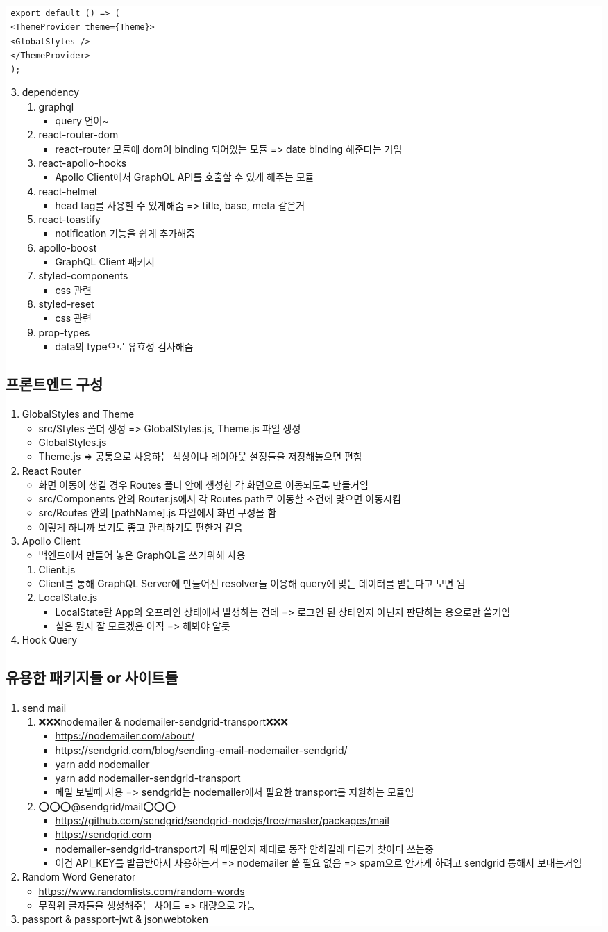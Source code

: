      export default () => (
     <ThemeProvider theme={Theme}>
     <GlobalStyles />
     </ThemeProvider>
     );

3. dependency
   1. graphql
      - query 언어~
   2. react-router-dom
      - react-router 모듈에 dom이 binding 되어있는 모듈 => date binding 해준다는 거임
   3. react-apollo-hooks
      - Apollo Client에서 GraphQL API를 호출할 수 있게 해주는 모듈
   4. react-helmet
      - head tag를 사용할 수 있게해줌 => title, base, meta 같은거
   5. react-toastify
      - notification 기능을 쉽게 추가해줌
   6. apollo-boost
      - GraphQL Client 패키지
   7. styled-components
      - css 관련
   8. styled-reset
      - css 관련
   9. prop-types
      - data의 type으로 유효성 검사해줌

## 프론트엔드 구성

1. GlobalStyles and Theme
   - src/Styles 폴더 생성 => GlobalStyles.js, Theme.js 파일 생성
   - GlobalStyles.js
   - Theme.js => 공통으로 사용하는 색상이나 레이아웃 설정들을 저장해놓으면 편함
2. React Router
   - 화면 이동이 생길 경우 Routes 폴더 안에 생성한 각 화면으로 이동되도록 만들거임
   - src/Components 안의 Router.js에서 각 Routes path로 이동할 조건에 맞으면 이동시킴
   - src/Routes 안의 [pathName].js 파일에서 화면 구성을 함
   - 이렇게 하니까 보기도 좋고 관리하기도 편한거 같음
3. Apollo Client
   - 백엔드에서 만들어 놓은 GraphQL을 쓰기위해 사용
   1. Client.js
   - Client를 통해 GraphQL Server에 만들어진 resolver들 이용해 query에 맞는 데이터를 받는다고 보면 됨
   2. LocalState.js
      - LocalState란 App의 오프라인 상태에서 발생하는 건데 => 로그인 된 상태인지 아닌지 판단하는 용으로만 쓸거임
      - 실은 뭔지 잘 모르겠음 아직 => 해봐야 알듯
4. Hook Query

## 유용한 패키지들 or 사이트들

1. send mail
   1. ❌❌❌nodemailer & nodemailer-sendgrid-transport❌❌❌
      - https://nodemailer.com/about/
      - https://sendgrid.com/blog/sending-email-nodemailer-sendgrid/
      - yarn add nodemailer
      - yarn add nodemailer-sendgrid-transport
      - 메일 보낼때 사용 => sendgrid는 nodemailer에서 필요한 transport를 지원하는 모듈임
   2. ⭕⭕⭕@sendgrid/mail⭕⭕⭕
      - https://github.com/sendgrid/sendgrid-nodejs/tree/master/packages/mail
      - https://sendgrid.com
      - nodemailer-sendgrid-transport가 뭐 때문인지 제대로 동작 안하길래 다른거 찾아다 쓰는중
      - 이건 API_KEY를 발급받아서 사용하는거 => nodemailer 쓸 필요 없음 => spam으로 안가게 하려고 sendgrid 통해서 보내는거임
2. Random Word Generator
   - https://www.randomlists.com/random-words
   - 무작위 글자들을 생성해주는 사이트 => 대량으로 가능
3. passport & passport-jwt & jsonwebtoken